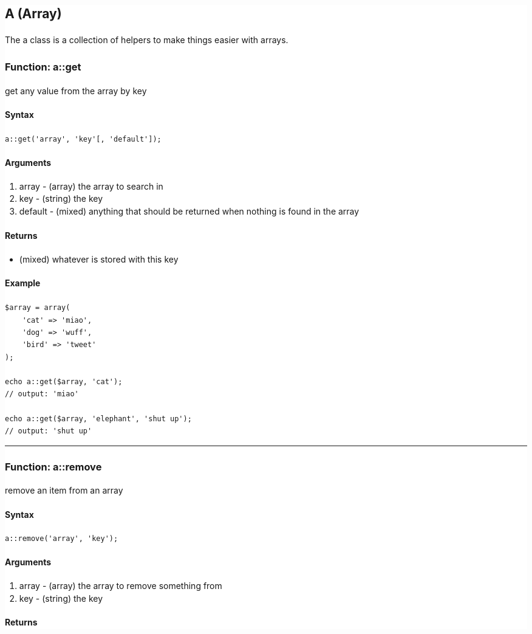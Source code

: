## A (Array)

The a class is a collection of helpers to make things easier with arrays. 


### Function: a::get

get any value from the array by key

#### Syntax    

    a::get('array', 'key'[, 'default']);

#### Arguments

1. array - (array) the array to search in
2. key - (string) the key
3. default - (mixed) anything that should be returned when nothing is found in the array

#### Returns

- (mixed) whatever is stored with this key

#### Example
    
    $array = array(
        'cat' => 'miao',
        'dog' => 'wuff',
        'bird' => 'tweet'
    );    
    
    echo a::get($array, 'cat');
    // output: 'miao'

    echo a::get($array, 'elephant', 'shut up');
    // output: 'shut up'



----


### Function: a::remove

remove an item from an array

#### Syntax    

    a::remove('array', 'key');

#### Arguments

1. array - (array) the array to remove something from
2. key - (string) the key

#### Returns
